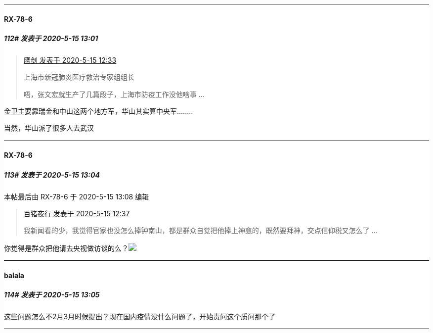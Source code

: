 





-----

####  RX-78-6  
##### 112#       发表于 2020-5-15 13:01



<blockquote><a href="httphttps://bbs.saraba1st.com/2b/forum.php?mod=redirect&amp;goto=findpost&amp;pid=47427267&amp;ptid=1935091" target="_blank">鹰剑 发表于 2020-5-15 12:33</a>

上海市新冠肺炎医疗救治专家组组长

唔，张文宏就生产了几篇段子，上海市防疫工作没他啥事 ...</blockquote>
金卫主要靠瑞金和中山这两个地方军，华山其实算中央军........


当然，华山派了很多人去武汉








-----

####  RX-78-6  
##### 113#       发表于 2020-5-15 13:04



 本帖最后由 RX-78-6 于 2020-5-15 13:08 编辑 
<blockquote><a href="httphttps://bbs.saraba1st.com/2b/forum.php?mod=redirect&amp;goto=findpost&amp;pid=47427320&amp;ptid=1935091" target="_blank">百猪夜行 发表于 2020-5-15 12:37</a>

我新闻看的少，我觉得官家也没怎么捧钟南山，都是群众自觉把他捧上神龛的，既然要拜神，交点信仰税又怎么了 ...</blockquote>
你觉得是群众把他请去央视做访谈的么？<img src="https://static.saraba1st.com/image/smiley/face2017/192.png" referrerpolicy="no-referrer">







-----

####  balala  
##### 114#       发表于 2020-5-15 13:05




这些问题怎么不2月3月时候提出？现在国内疫情没什么问题了，开始责问这个质问那个了







-----
